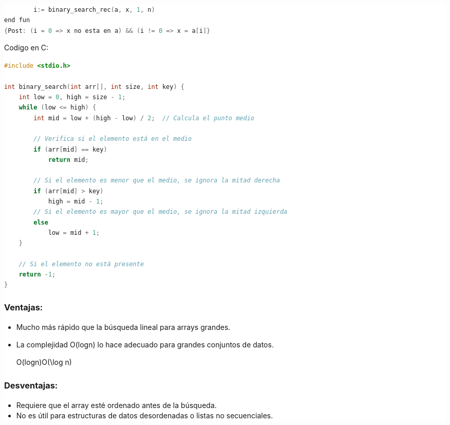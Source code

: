 ```c
		i:= binary_search_rec(a, x, 1, n)
end fun
{Post: (i = 0 => x no esta en a) && (i != 0 => x = a[i]}
```

Codigo en C:

```c
#include <stdio.h>

int binary_search(int arr[], int size, int key) {
    int low = 0, high = size - 1;
    while (low <= high) {
        int mid = low + (high - low) / 2;  // Calcula el punto medio

        // Verifica si el elemento está en el medio
        if (arr[mid] == key)
            return mid;

        // Si el elemento es menor que el medio, se ignora la mitad derecha
        if (arr[mid] > key)
            high = mid - 1;
        // Si el elemento es mayor que el medio, se ignora la mitad izquierda
        else
            low = mid + 1;
    }

    // Si el elemento no está presente
    return -1;
}
```

### Ventajas:

- Mucho más rápido que la búsqueda lineal para arrays grandes.
- La complejidad O(logn) lo hace adecuado para grandes conjuntos de datos.
    
    O(log⁡n)O(\log n)
    

### Desventajas:

- Requiere que el array esté ordenado antes de la búsqueda.
- No es útil para estructuras de datos desordenadas o listas no secuenciales.
